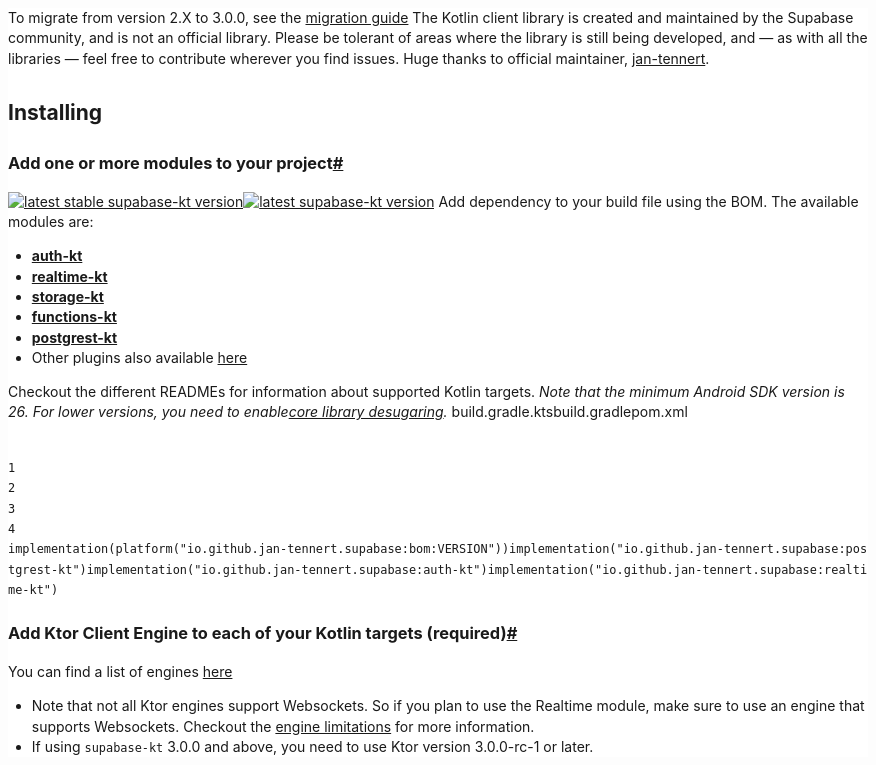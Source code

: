 To migrate from version 2.X to 3.0.0, see the [migration guide](https://github.com/supabase-community/supabase-kt/blob/master/MIGRATION.md)
The Kotlin client library is created and maintained by the Supabase community, and is not an official library. Please be tolerant of areas where the library is still being developed, and — as with all the libraries — feel free to contribute wherever you find issues.
Huge thanks to official maintainer, [jan-tennert](https://github.com/jan-tennert).
## Installing
### Add one or more modules to your project[#](https://supabase.com/docs/reference/kotlin/functions-invoke#add-one-or-more-modules-to-your-project)
[![latest stable supabase-kt version](https://img.shields.io/github/release/supabase-community/supabase-kt?label=stable)](https://github.com/supabase-community/supabase-kt/releases)[![latest supabase-kt version](https://img.shields.io/maven-central/v/io.github.jan-tennert.supabase/supabase-kt?label=experimental)](https://github.com/supabase-community/supabase-kt/releases)
Add dependency to your build file using the BOM.
The available modules are:
  * [**auth-kt**](https://github.com/supabase-community/supabase-kt/tree/master/Auth)
  * [**realtime-kt**](https://github.com/supabase-community/supabase-kt/tree/master/Realtime)
  * [**storage-kt**](https://github.com/supabase-community/supabase-kt/tree/master/Storage)
  * [**functions-kt**](https://github.com/supabase-community/supabase-kt/tree/master/Functions)
  * [**postgrest-kt**](https://github.com/supabase-community/supabase-kt/tree/master/Postgrest)
  * Other plugins also available [here](https://github.com/supabase-community/supabase-kt/tree/master/plugins)


Checkout the different READMEs for information about supported Kotlin targets.
_Note that the minimum Android SDK version is 26. For lower versions, you need to enable[core library desugaring](https://developer.android.com/studio/write/java8-support#library-desugaring)._
build.gradle.ktsbuild.gradlepom.xml
```

1
2
3
4
implementation(platform("io.github.jan-tennert.supabase:bom:VERSION"))implementation("io.github.jan-tennert.supabase:postgrest-kt")implementation("io.github.jan-tennert.supabase:auth-kt")implementation("io.github.jan-tennert.supabase:realtime-kt")

```

### Add Ktor Client Engine to each of your Kotlin targets (required)[#](https://supabase.com/docs/reference/kotlin/functions-invoke#add-ktor-client-engine-to-each-of-your-kotlin-targets-required)
You can find a list of engines [here](https://ktor.io/docs/http-client-engines.html)
  * Note that not all Ktor engines support Websockets. So if you plan to use the Realtime module, make sure to use an engine that supports Websockets. Checkout the [engine limitations](https://ktor.io/docs/client-engines.html#limitations) for more information.
  * If using `supabase-kt` 3.0.0 and above, you need to use Ktor version 3.0.0-rc-1 or later.
